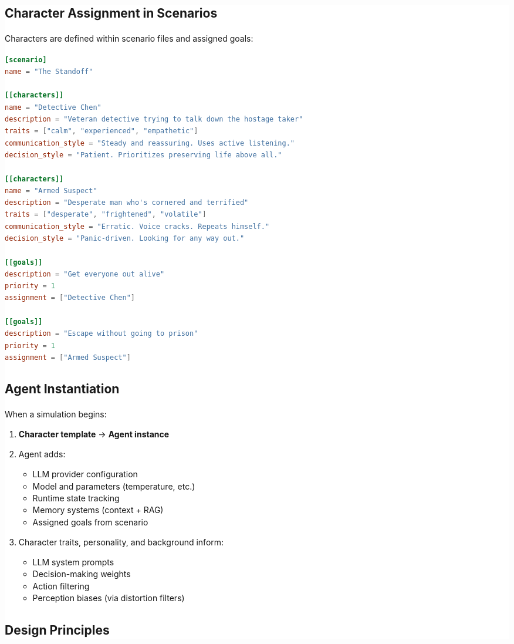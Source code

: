 ## Character Assignment in Scenarios

Characters are defined within scenario files and assigned goals:

```toml
[scenario]
name = "The Standoff"

[[characters]]
name = "Detective Chen"
description = "Veteran detective trying to talk down the hostage taker"
traits = ["calm", "experienced", "empathetic"]
communication_style = "Steady and reassuring. Uses active listening."
decision_style = "Patient. Prioritizes preserving life above all."

[[characters]]
name = "Armed Suspect"
description = "Desperate man who's cornered and terrified"
traits = ["desperate", "frightened", "volatile"]
communication_style = "Erratic. Voice cracks. Repeats himself."
decision_style = "Panic-driven. Looking for any way out."

[[goals]]
description = "Get everyone out alive"
priority = 1
assignment = ["Detective Chen"]

[[goals]]
description = "Escape without going to prison"
priority = 1
assignment = ["Armed Suspect"]
```

## Agent Instantiation

When a simulation begins:

1. **Character template** → **Agent instance**
2. Agent adds:
   - LLM provider configuration
   - Model and parameters (temperature, etc.)
   - Runtime state tracking
   - Memory systems (context + RAG)
   - Assigned goals from scenario

3. Character traits, personality, and background inform:
   - LLM system prompts
   - Decision-making weights
   - Action filtering
   - Perception biases (via distortion filters)

## Design Principles
